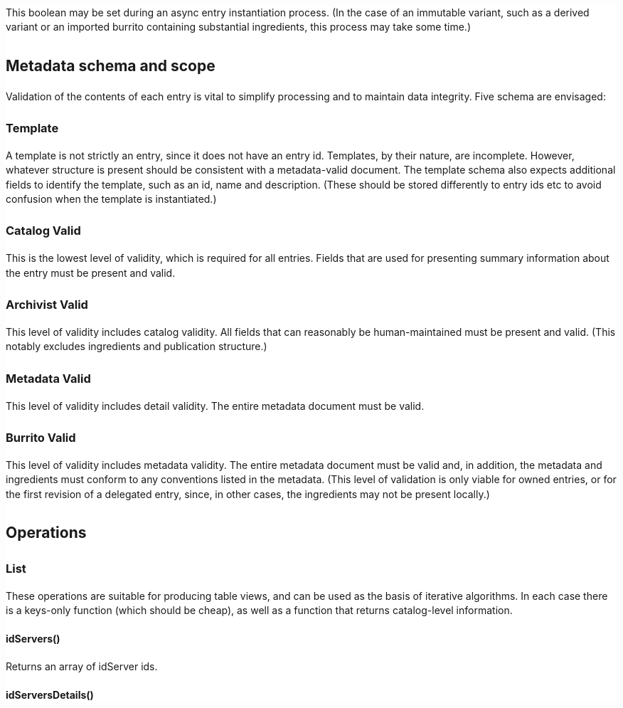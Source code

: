 This boolean may be set during an async entry instantiation process. (In the case of an immutable variant, such as a derived variant or an imported burrito containing substantial ingredients, this process may take some time.)

## Metadata schema and scope

Validation of the contents of each entry is vital to simplify processing and to maintain data integrity. Five schema are envisaged:

### Template

A template is not strictly an entry, since it does not have an entry id. Templates, by their nature, are incomplete. However, whatever structure is present should be consistent with a metadata-valid document. The template schema also expects additional fields to identify the template, such as an id, name and description. (These should be stored differently to entry ids etc to avoid confusion when the template is instantiated.)

### Catalog Valid

This is the lowest level of validity, which is required for all entries. Fields that are used for presenting summary information about the entry must be present and valid.

### Archivist Valid

This level of validity includes catalog validity. All fields that can reasonably be human-maintained must be present and valid. (This notably excludes ingredients and publication structure.)

### Metadata Valid

This level of validity includes detail validity. The entire metadata document must be valid.

### Burrito Valid

This level of validity includes metadata validity. The entire metadata document must be valid and, in addition, the metadata and ingredients must conform to any conventions listed in the metadata. (This level of validation is only viable for owned entries, or for the first revision of a delegated entry, since, in other cases, the ingredients may not be present locally.)

## Operations

### List

These operations are suitable for producing table views, and can be used as the basis of iterative algorithms. In each case there is a keys-only function (which should be cheap), as well as a function that returns catalog-level information.

#### idServers()

Returns an array of idServer ids.

#### idServersDetails()
